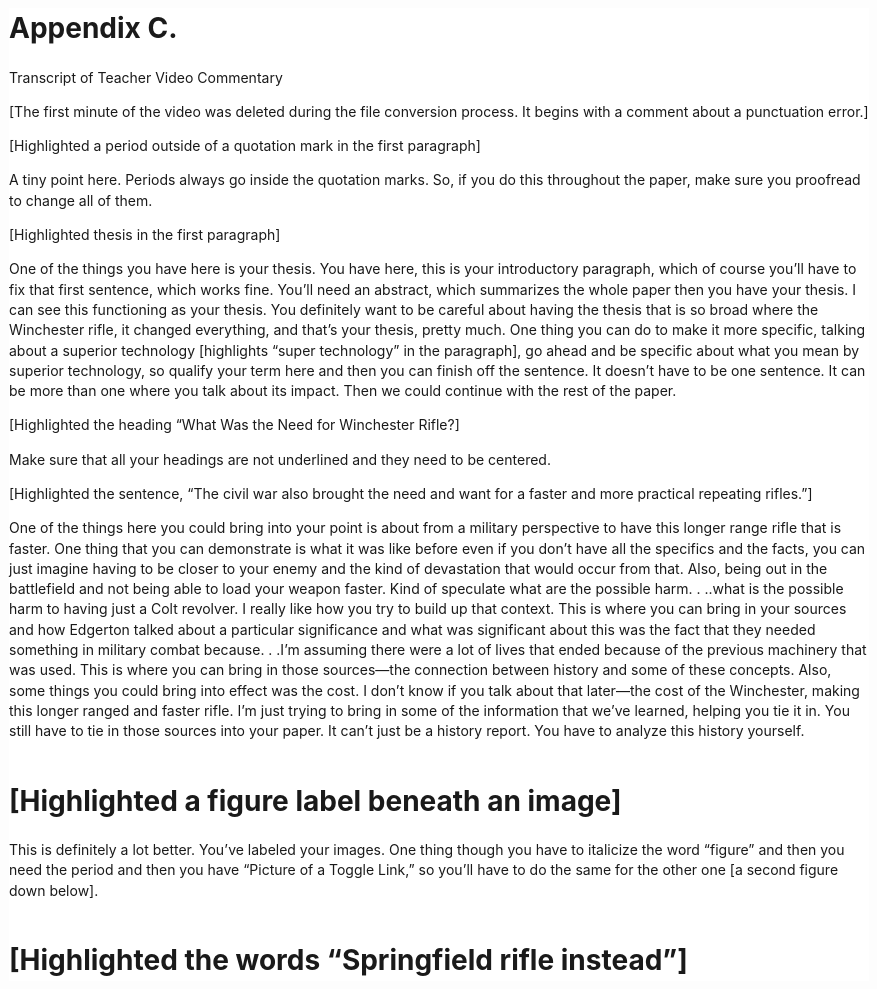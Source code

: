 # Appendix C.

Transcript of Teacher Video Commentary

[The first minute of the video was deleted during the file conversion process. It begins with a comment about a punctuation error.]

[Highlighted a period outside of a quotation mark in the first paragraph]

A tiny point here. Periods always go inside the quotation marks. So, if you do this throughout the paper, make sure you proofread to change all of them.

[Highlighted thesis in the first paragraph]

One of the things you have here is your thesis. You have here, this is your introductory paragraph, which of course you’ll have to fix that first sentence, which works fine. You’ll need an abstract, which summarizes the whole paper then you have your thesis. I can see this functioning as your thesis. You definitely want to be careful about having the thesis that is so broad where the Winchester rifle, it changed everything, and that’s your thesis, pretty much. One thing you can do to make it more specific, talking about a superior technology [highlights “super technology” in the paragraph], go ahead and be specific about what you mean by superior technology, so qualify your term here and then you can finish off the sentence. It doesn’t have to be one sentence. It can be more than one where you talk about its impact. Then we could continue with the rest of the paper.

[Highlighted the heading “What Was the Need for Winchester Rifle?]

Make sure that all your headings are not underlined and they need to be centered.

[Highlighted the sentence, “The civil war also brought the need and want for a faster and more practical repeating rifles.”]

One of the things here you could bring into your point is about from a military perspective to have this longer range rifle that is faster. One thing that you can demonstrate is what it was like before even if you don’t have all the specifics and the facts, you can just imagine having to be closer to your enemy and the kind of devastation that would occur from that. Also, being out in the battlefield and not being able to load your weapon faster. Kind of speculate what are the possible harm. . ..what is the possible harm to having just a Colt revolver. I really like how you try to build up that context. This is where you can bring in your sources and how Edgerton talked about a particular significance and what was significant about this was the fact that they needed something in military combat because. . .I’m assuming there were a lot of lives that ended because of the previous machinery that was used. This is where you can bring in those sources—the connection between history and some of these concepts. Also, some things you could bring into effect was the cost. I don’t know if you talk about that later—the cost of the Winchester, making this longer ranged and faster rifle. I’m just trying to bring in some of the information that we’ve learned, helping you tie it in. You still have to tie in those sources into your paper. It can’t just be a history report. You have to analyze this history yourself.

# [Highlighted a figure label beneath an image]

This is definitely a lot better. You’ve labeled your images. One thing though you have to italicize the word “figure” and then you need the period and then you have “Picture of a Toggle Link,” so you’ll have to do the same for the other one [a second figure down below].

# [Highlighted the words “Springfield rifle instead”]
